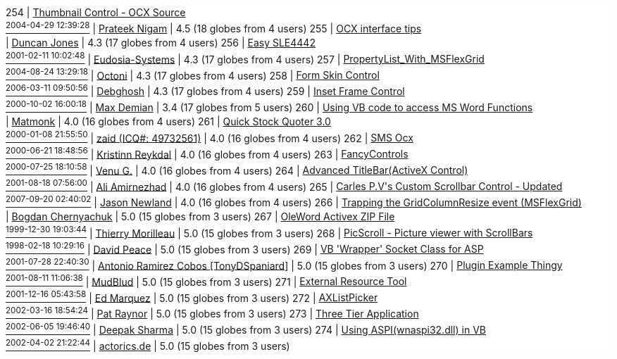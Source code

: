254 | [Thumbnail Control \- OCX Source<br /><sup>2004-04-29 12:39:28</sup>](https://github.com/Planet-Source-Code/prateek-nigam-thumbnail-control-ocx-source__1-53482) | [Prateek Nigam](../ByAuthor/prateek-nigam.md) | 4.5 (18 globes from 4 users)
255 | [OCX interface tips<br />](https://github.com/Planet-Source-Code/duncan-jones-ocx-interface-tips__1-25739) | [Duncan Jones](../ByAuthor/duncan-jones.md) | 4.3 (17 globes from 4 users)
256 | [Easy SLE4442<br /><sup>2001-02-11 10:02:48</sup>](https://github.com/Planet-Source-Code/eudosia-systems-easy-sle4442__1-44775) | [Eudosia\-Systems](../ByAuthor/eudosia-systems.md) | 4.3 (17 globes from 4 users)
257 | [PropertyList\_With\_MSFlexGrid<br /><sup>2004-08-24 13:29:18</sup>](https://github.com/Planet-Source-Code/octoni-propertylist-with-msflexgrid__1-55806) | [Octoni](../ByAuthor/octoni.md) | 4.3 (17 globes from 4 users)
258 | [Form Skin Control<br /><sup>2006-03-11 09:50:56</sup>](https://github.com/Planet-Source-Code/debghosh-form-skin-control__1-64624) | [Debghosh](../ByAuthor/debghosh.md) | 4.3 (17 globes from 4 users)
259 | [Inset Frame Control<br /><sup>2000-10-02 16:00:18</sup>](https://github.com/Planet-Source-Code/max-demian-inset-frame-control__1-11857) | [Max Demian](../ByAuthor/max-demian.md) | 3.4 (17 globes from 5 users)
260 | [Using VB code to access MS Word Functions<br />](https://github.com/Planet-Source-Code/matmonk-using-vb-code-to-access-ms-word-functions__1-4390) | [Matmonk](../ByAuthor/matmonk.md) | 4.0 (16 globes from 4 users)
261 | [Quick Stock Quoter 3\.0<br /><sup>2000-01-08 21:55:50</sup>](https://github.com/Planet-Source-Code/zaid-icq-49732561-quick-stock-quoter-3-0__1-5367) | [zaid \(ICQ\#: 49732561\)](../ByAuthor/zaid-icq-49732561.md) | 4.0 (16 globes from 4 users)
262 | [SMS Ocx<br /><sup>2000-06-21 18:48:56</sup>](https://github.com/Planet-Source-Code/kristinn-reykdal-sms-ocx__1-9112) | [Kristinn Reykdal](../ByAuthor/kristinn-reykdal.md) | 4.0 (16 globes from 4 users)
263 | [FancyControls<br /><sup>2000-07-25 18:10:58</sup>](https://github.com/Planet-Source-Code/venu-g-fancycontrols__1-10096) | [Venu G\.](../ByAuthor/venu-g.md) | 4.0 (16 globes from 4 users)
264 | [Advanced TitleBar\(ActiveX Control\)<br /><sup>2001-08-18 07:56:00</sup>](https://github.com/Planet-Source-Code/ali-amirnezhad-advanced-titlebar-activex-control__1-26332) | [Ali Amirnezhad](../ByAuthor/ali-amirnezhad.md) | 4.0 (16 globes from 4 users)
265 | [Carles P\.V's Custom Scrollbar Control \- Updated<br /><sup>2007-09-20 02:40:02</sup>](https://github.com/Planet-Source-Code/jason-newland-carles-p-v-s-custom-scrollbar-control-updated__1-69363) | [Jason Newland](../ByAuthor/jason-newland.md) | 4.0 (16 globes from 4 users)
266 | [Trapping the GridColumnResize event \(MSFlexGrid\)<br />](https://github.com/Planet-Source-Code/bogdan-chernyachuk-trapping-the-gridcolumnresize-event-msflexgrid__1-1567) | [Bogdan Chernyachuk](../ByAuthor/bogdan-chernyachuk.md) | 5.0 (15 globes from 3 users)
267 | [OleWord Activex ZIP File<br /><sup>1999-12-30 19:03:44</sup>](https://github.com/Planet-Source-Code/thierry-morilleau-oleword-activex-zip-file__1-5198) | [Thierry Morilleau](../ByAuthor/thierry-morilleau.md) | 5.0 (15 globes from 3 users)
268 | [PicScroll \- Picture viewer with ScrollBars<br /><sup>1998-02-18 10:29:16</sup>](https://github.com/Planet-Source-Code/david-peace-picscroll-picture-viewer-with-scrollbars__1-6127) | [David Peace](../ByAuthor/david-peace.md) | 5.0 (15 globes from 3 users)
269 | [VB 'Wrapper' Socket Class for ASP<br /><sup>2001-07-28 22:40:30</sup>](https://github.com/Planet-Source-Code/antonio-ramirez-cobos-tonydspaniard-vb-wrapper-socket-class-for-asp__1-25677) | [Antonio Ramirez Cobos \[TonyDSpaniard\]](../ByAuthor/antonio-ramirez-cobos-tonydspaniard.md) | 5.0 (15 globes from 3 users)
270 | [Plugin Example Thingy<br /><sup>2001-08-11 11:06:38</sup>](https://github.com/Planet-Source-Code/mudblud-plugin-example-thingy__1-26027) | [MudBlud](../ByAuthor/mudblud.md) | 5.0 (15 globes from 3 users)
271 | [External Resource Tool<br /><sup>2001-12-16 05:43:58</sup>](https://github.com/Planet-Source-Code/ed-marquez-external-resource-tool__1-32156) | [Ed Marquez](../ByAuthor/ed-marquez.md) | 5.0 (15 globes from 3 users)
272 | [AXListPicker<br /><sup>2002-03-16 18:54:24</sup>](https://github.com/Planet-Source-Code/pat-raynor-axlistpicker__1-32754) | [Pat Raynor](../ByAuthor/pat-raynor.md) | 5.0 (15 globes from 3 users)
273 | [Three Tier Application<br /><sup>2002-06-05 19:46:40</sup>](https://github.com/Planet-Source-Code/deepak-sharma-three-tier-application__1-35535) | [Deepak Sharma](../ByAuthor/deepak-sharma.md) | 5.0 (15 globes from 3 users)
274 | [Using ASPI\(wnaspi32\.dll\) in VB<br /><sup>2002-04-02 21:22:44</sup>](https://github.com/Planet-Source-Code/actorics-de-using-aspi-wnaspi32-dll-in-vb__1-38727) | [actorics\.de](../ByAuthor/actorics-de.md) | 5.0 (15 globes from 3 users)